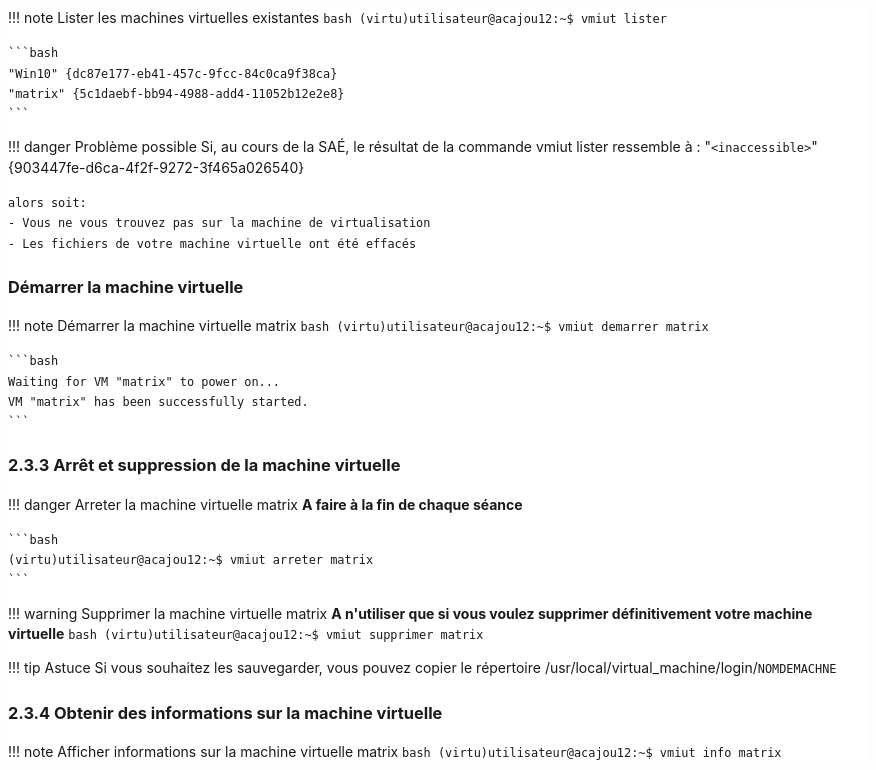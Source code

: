 !!! note Lister les machines virtuelles existantes
    ```bash
    (virtu)utilisateur@acajou12:~$ vmiut lister
    ```

    ```bash
    "Win10" {dc87e177-eb41-457c-9fcc-84c0ca9f38ca}
    "matrix" {5c1daebf-bb94-4988-add4-11052b12e2e8}
    ```

!!! danger Problème possible
    Si, au cours de la SAÉ, le résultat de la commande vmiut lister ressemble à : 
    "`<inaccessible>`" {903447fe-d6ca-4f2f-9272-3f465a026540}

    alors soit:
    - Vous ne vous trouvez pas sur la machine de virtualisation 
    - Les fichiers de votre machine virtuelle ont été effacés

### Démarrer la machine virtuelle

!!! note Démarrer la machine virtuelle matrix
    ```bash
    (virtu)utilisateur@acajou12:~$ vmiut demarrer matrix
    ```

    ```bash
    Waiting for VM "matrix" to power on...
    VM "matrix" has been successfully started.
    ```

### 2.3.3 Arrêt et suppression de la machine virtuelle

!!! danger Arreter la machine virtuelle matrix
    **A faire à la fin de chaque séance**

    ```bash
    (virtu)utilisateur@acajou12:~$ vmiut arreter matrix
    ```

!!! warning Supprimer la machine virtuelle matrix
    **A n'utiliser que si vous voulez supprimer définitivement votre machine virtuelle**
    ```bash
    (virtu)utilisateur@acajou12:~$ vmiut supprimer matrix
    ```

!!! tip Astuce
    Si vous souhaitez les sauvegarder, vous pouvez copier le répertoire /usr/local/virtual_machine/login/`NOMDEMACHNE`

### 2.3.4 Obtenir des informations sur la machine virtuelle

!!! note Afficher informations sur la machine virtuelle matrix
    ```bash
    (virtu)utilisateur@acajou12:~$ vmiut info matrix
    ```
